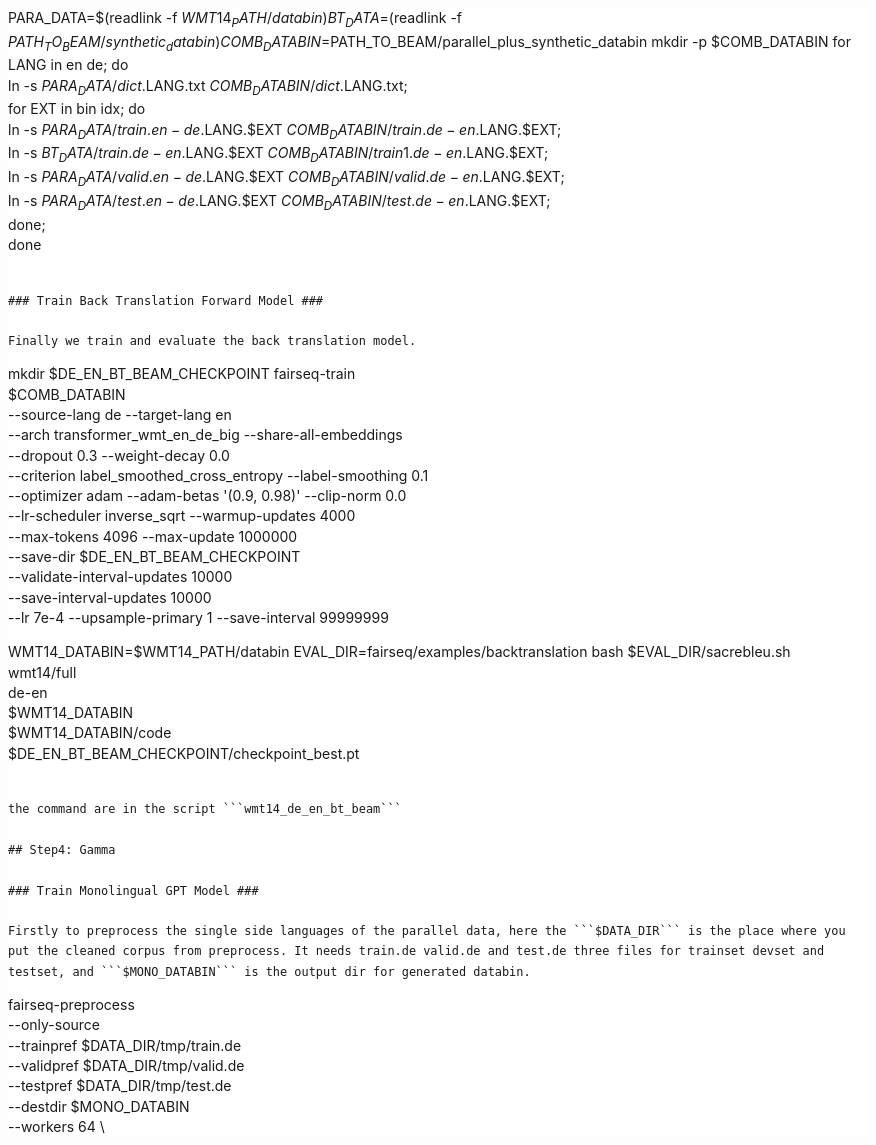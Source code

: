 PARA_DATA=$(readlink -f $WMT14_PATH/databin)
BT_DATA=$(readlink -f $PATH_TO_BEAM/synthetic_databin)
COMB_DATABIN=$PATH_TO_BEAM/parallel_plus_synthetic_databin
mkdir -p $COMB_DATABIN
for LANG in en de; do \
    ln -s ${PARA_DATA}/dict.$LANG.txt ${COMB_DATABIN}/dict.$LANG.txt; \
    for EXT in bin idx; do \
        ln -s ${PARA_DATA}/train.en-de.$LANG.$EXT ${COMB_DATABIN}/train.de-en.$LANG.$EXT; \
        ln -s ${BT_DATA}/train.de-en.$LANG.$EXT ${COMB_DATABIN}/train1.de-en.$LANG.$EXT; \
        ln -s ${PARA_DATA}/valid.en-de.$LANG.$EXT ${COMB_DATABIN}/valid.de-en.$LANG.$EXT; \
        ln -s ${PARA_DATA}/test.en-de.$LANG.$EXT ${COMB_DATABIN}/test.de-en.$LANG.$EXT; \
    done; \
done
```

### Train Back Translation Forward Model ###

Finally we train and evaluate the back translation model.

```
mkdir $DE_EN_BT_BEAM_CHECKPOINT
fairseq-train \
    $COMB_DATABIN \
    --source-lang de --target-lang en \
    --arch transformer_wmt_en_de_big --share-all-embeddings \
    --dropout 0.3 --weight-decay 0.0 \
    --criterion label_smoothed_cross_entropy --label-smoothing 0.1 \
    --optimizer adam --adam-betas '(0.9, 0.98)' --clip-norm 0.0 \
    --lr-scheduler inverse_sqrt --warmup-updates 4000 \
    --max-tokens 4096 --max-update 1000000 \
    --save-dir $DE_EN_BT_BEAM_CHECKPOINT \
    --validate-interval-updates 10000 \
    --save-interval-updates 10000 \
    --lr 7e-4 --upsample-primary 1 --save-interval 99999999

WMT14_DATABIN=$WMT14_PATH/databin
EVAL_DIR=fairseq/examples/backtranslation
bash $EVAL_DIR/sacrebleu.sh \
    wmt14/full \
    de-en \
    $WMT14_DATABIN \
    $WMT14_DATABIN/code \
    $DE_EN_BT_BEAM_CHECKPOINT/checkpoint_best.pt
```

the command are in the script ```wmt14_de_en_bt_beam```

## Step4: Gamma

### Train Monolingual GPT Model ###

Firstly to preprocess the single side languages of the parallel data, here the ```$DATA_DIR``` is the place where you
put the cleaned corpus from preprocess. It needs train.de valid.de and test.de three files for trainset devset and
testset, and ```$MONO_DATABIN``` is the output dir for generated databin.

```
fairseq-preprocess \
    --only-source \
    --trainpref $DATA_DIR/tmp/train.de \
    --validpref $DATA_DIR/tmp/valid.de \
    --testpref $DATA_DIR/tmp/test.de \
    --destdir $MONO_DATABIN \
    --workers 64 \